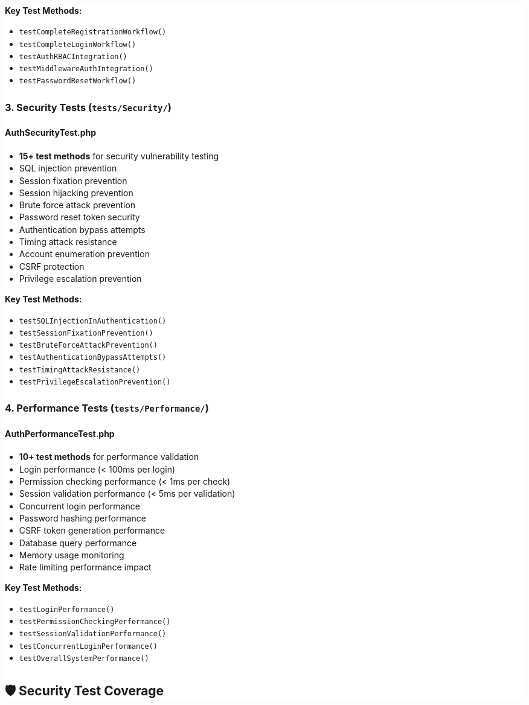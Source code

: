 **Key Test Methods:**
- `testCompleteRegistrationWorkflow()`
- `testCompleteLoginWorkflow()`
- `testAuthRBACIntegration()`
- `testMiddlewareAuthIntegration()`
- `testPasswordResetWorkflow()`

### 3. Security Tests (`tests/Security/`)

#### AuthSecurityTest.php
- **15+ test methods** for security vulnerability testing
- SQL injection prevention
- Session fixation prevention
- Session hijacking prevention
- Brute force attack prevention
- Password reset token security
- Authentication bypass attempts
- Timing attack resistance
- Account enumeration prevention
- CSRF protection
- Privilege escalation prevention

**Key Test Methods:**
- `testSQLInjectionInAuthentication()`
- `testSessionFixationPrevention()`
- `testBruteForceAttackPrevention()`
- `testAuthenticationBypassAttempts()`
- `testTimingAttackResistance()`
- `testPrivilegeEscalationPrevention()`

### 4. Performance Tests (`tests/Performance/`)

#### AuthPerformanceTest.php
- **10+ test methods** for performance validation
- Login performance (< 100ms per login)
- Permission checking performance (< 1ms per check)
- Session validation performance (< 5ms per validation)
- Concurrent login performance
- Password hashing performance
- CSRF token generation performance
- Database query performance
- Memory usage monitoring
- Rate limiting performance impact

**Key Test Methods:**
- `testLoginPerformance()`
- `testPermissionCheckingPerformance()`
- `testSessionValidationPerformance()`
- `testConcurrentLoginPerformance()`
- `testOverallSystemPerformance()`

## 🛡️ Security Test Coverage
